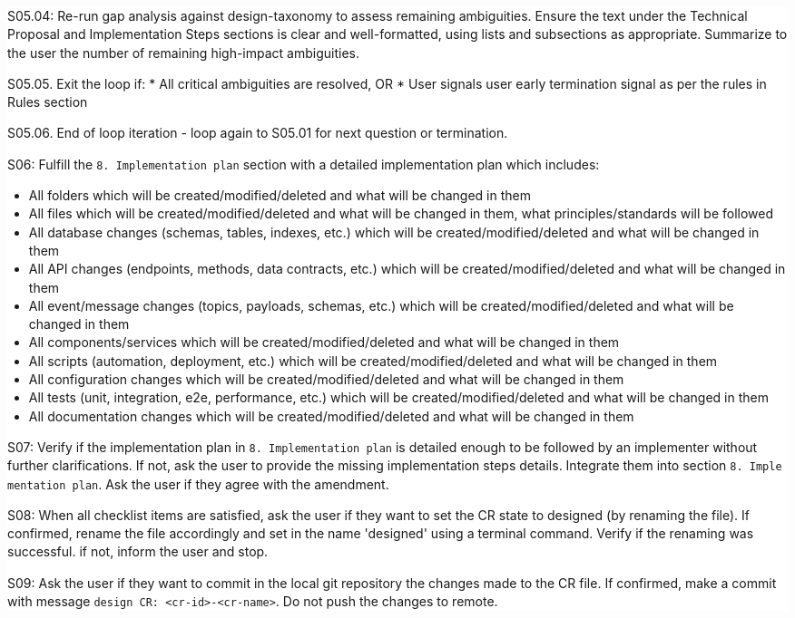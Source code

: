 S05.04: Re-run gap analysis against design-taxonomy to assess remaining ambiguities. Ensure the text under the Technical Proposal and Implementation Steps sections is clear and well-formatted, using lists and subsections as appropriate. Summarize to the user the number of remaining high-impact ambiguities.

S05.05. Exit the loop if:
       * All critical ambiguities are resolved, OR 
       * User signals user early termination signal as per the rules in Rules section

S05.06. End of loop iteration - loop again to S05.01 for next question or termination.

S06: Fulfill the `8. Implementation plan` section with a detailed implementation plan which includes:
- All folders which will be created/modified/deleted and what will be changed in them
- All files which will be created/modified/deleted and what will be changed in them, what principles/standards will be followed
- All database changes (schemas, tables, indexes, etc.) which will be created/modified/deleted and what will be changed in them
- All API changes (endpoints, methods, data contracts, etc.) which will be created/modified/deleted and what will be changed in them
- All event/message changes (topics, payloads, schemas, etc.) which will be created/modified/deleted and what will be changed in them
- All components/services which will be created/modified/deleted and what will be changed in them
- All scripts (automation, deployment, etc.) which will be created/modified/deleted and what will be changed in them
- All configuration changes which will be created/modified/deleted and what will be changed in them
- All tests (unit, integration, e2e, performance, etc.) which will be created/modified/deleted and what will be changed in them
- All documentation changes which will be created/modified/deleted and what will be changed in them 

S07: Verify if the implementation plan in `8. Implementation plan` is detailed enough to be followed by an implementer without further clarifications. If not, ask the user to provide the missing implementation steps details. Integrate them into section `8. Implementation plan`. Ask the user if they agree with the amendment. 

S08: When all checklist items are satisfied, ask the user if they want to set the CR state to designed (by renaming the file). If confirmed, rename the file accordingly and set in the name 'designed' using a terminal command. Verify if the renaming was successful. if not, inform the user and stop.

S09: Ask the user if they want to commit in the local git repository the changes made to the CR file. If confirmed, make a commit with message `design CR: <cr-id>-<cr-name>`. Do not push the changes to remote.
